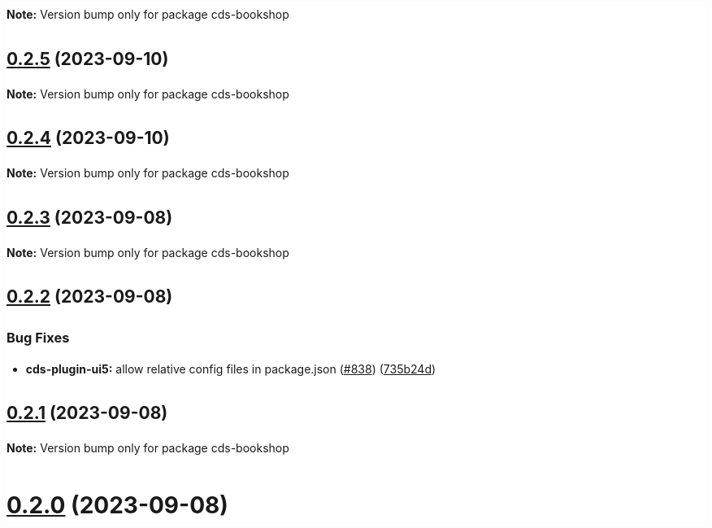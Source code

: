 **Note:** Version bump only for package cds-bookshop





## [0.2.5](https://github.com/ui5-community/ui5-ecosystem-showcase/compare/cds-bookshop@0.2.4...cds-bookshop@0.2.5) (2023-09-10)

**Note:** Version bump only for package cds-bookshop





## [0.2.4](https://github.com/ui5-community/ui5-ecosystem-showcase/compare/cds-bookshop@0.2.3...cds-bookshop@0.2.4) (2023-09-10)

**Note:** Version bump only for package cds-bookshop





## [0.2.3](https://github.com/ui5-community/ui5-ecosystem-showcase/compare/cds-bookshop@0.2.2...cds-bookshop@0.2.3) (2023-09-08)

**Note:** Version bump only for package cds-bookshop





## [0.2.2](https://github.com/ui5-community/ui5-ecosystem-showcase/compare/cds-bookshop@0.2.1...cds-bookshop@0.2.2) (2023-09-08)


### Bug Fixes

* **cds-plugin-ui5:** allow relative config files in package.json ([#838](https://github.com/ui5-community/ui5-ecosystem-showcase/issues/838)) ([735b24d](https://github.com/ui5-community/ui5-ecosystem-showcase/commit/735b24d34cebee5463c97c3bb5a3d58e07dace24))





## [0.2.1](https://github.com/ui5-community/ui5-ecosystem-showcase/compare/cds-bookshop@0.2.0...cds-bookshop@0.2.1) (2023-09-08)

**Note:** Version bump only for package cds-bookshop





# [0.2.0](https://github.com/ui5-community/ui5-ecosystem-showcase/compare/cds-bookshop@0.1.4...cds-bookshop@0.2.0) (2023-09-08)
